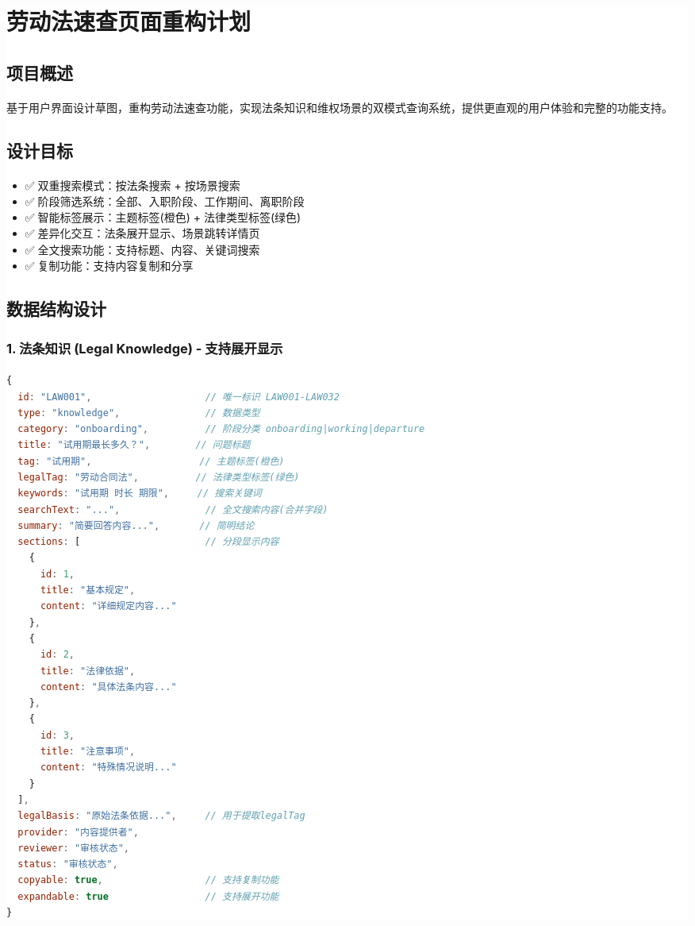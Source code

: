 # 劳动法速查页面重构计划

## 项目概述

基于用户界面设计草图，重构劳动法速查功能，实现法条知识和维权场景的双模式查询系统，提供更直观的用户体验和完整的功能支持。

## 设计目标

- ✅ 双重搜索模式：按法条搜索 + 按场景搜索
- ✅ 阶段筛选系统：全部、入职阶段、工作期间、离职阶段
- ✅ 智能标签展示：主题标签(橙色) + 法律类型标签(绿色)
- ✅ 差异化交互：法条展开显示、场景跳转详情页
- ✅ 全文搜索功能：支持标题、内容、关键词搜索
- ✅ 复制功能：支持内容复制和分享

## 数据结构设计

### 1. 法条知识 (Legal Knowledge) - 支持展开显示

```javascript
{
  id: "LAW001",                    // 唯一标识 LAW001-LAW032
  type: "knowledge",               // 数据类型
  category: "onboarding",          // 阶段分类 onboarding|working|departure
  title: "试用期最长多久？",        // 问题标题
  tag: "试用期",                   // 主题标签(橙色)
  legalTag: "劳动合同法",          // 法律类型标签(绿色)
  keywords: "试用期 时长 期限",     // 搜索关键词
  searchText: "...",               // 全文搜索内容(合并字段)
  summary: "简要回答内容...",       // 简明结论
  sections: [                      // 分段显示内容
    {
      id: 1,
      title: "基本规定",
      content: "详细规定内容..."
    },
    {
      id: 2,
      title: "法律依据", 
      content: "具体法条内容..."
    },
    {
      id: 3,
      title: "注意事项",
      content: "特殊情况说明..."
    }
  ],
  legalBasis: "原始法条依据...",     // 用于提取legalTag
  provider: "内容提供者",
  reviewer: "审核状态",
  status: "审核状态",
  copyable: true,                  // 支持复制功能
  expandable: true                 // 支持展开功能
}
```
